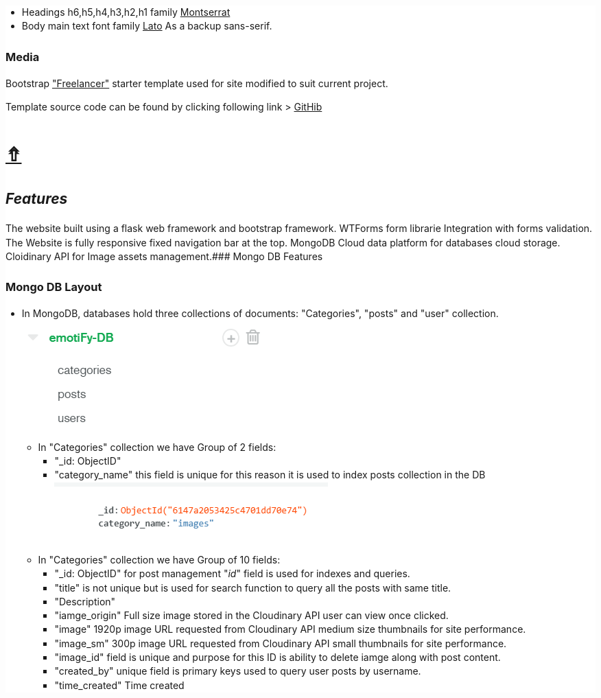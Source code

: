 - Headings h6,h5,h4,h3,h2,h1 family [ Montserrat](https://fonts.googleapis.com/css?family=Montserrat:400,700")
- Body main text font family [Lato](https://fonts.googleapis.com/css?family=Lato:400,700,400italic,700italic")  As a backup sans-serif.
### **Media**
Bootstrap ["Freelancer"](https://startbootstrap.com/theme/freelancer) starter template used for site modified to suit current project.

Template source code can be found by clicking following link > [GitHib](https://github.com/startbootstrap/startbootstrap-freelancer)

# [&#8686;](#-)
## ***Features***
The website built using a flask web framework and bootstrap framework. WTForms form librarie Integration with forms validation. The Website is fully responsive fixed navigation bar at the top. MongoDB Cloud data platform for databases cloud storage. Cloidinary API for Image assets management.### Mongo DB Features
### Mongo DB Layout
- In MongoDB, databases hold three collections of documents: "Categories", "posts" and "user" collection.<br>
![Emotify DB](project_files/images/features/mongo-db.PNG) <br>
   - In "Categories" collection we have Group of 2 fields:  <br>
      - "_id: ObjectID"
      - "category_name" this field is unique for this reason it is used to index posts collection in the DB<br>
      ![Emotify DB](project_files/images/features/DB-categories.PNG)
   - In "Categories" collection we have Group of 10 fields:
      - "_id: ObjectID" for post management "_id_" field is used for indexes and queries.<br>
      - "title" is not unique but is used for search function to query all the posts with same title.
      - "Description"
      - "iamge_origin" Full size image stored in the Cloudinary API user can view once clicked.
      - "image" 1920p image URL requested from Cloudinary API medium size thumbnails for site performance.
      - "image_sm" 300p image URL requested from Cloudinary API small thumbnails for site performance.
      - "image_id" field is unique and purpose for this ID is ability to delete iamge along with post content.
      - "created_by" unique field is primary keys used to query user posts by username.
      - "time_created" Time created<br>